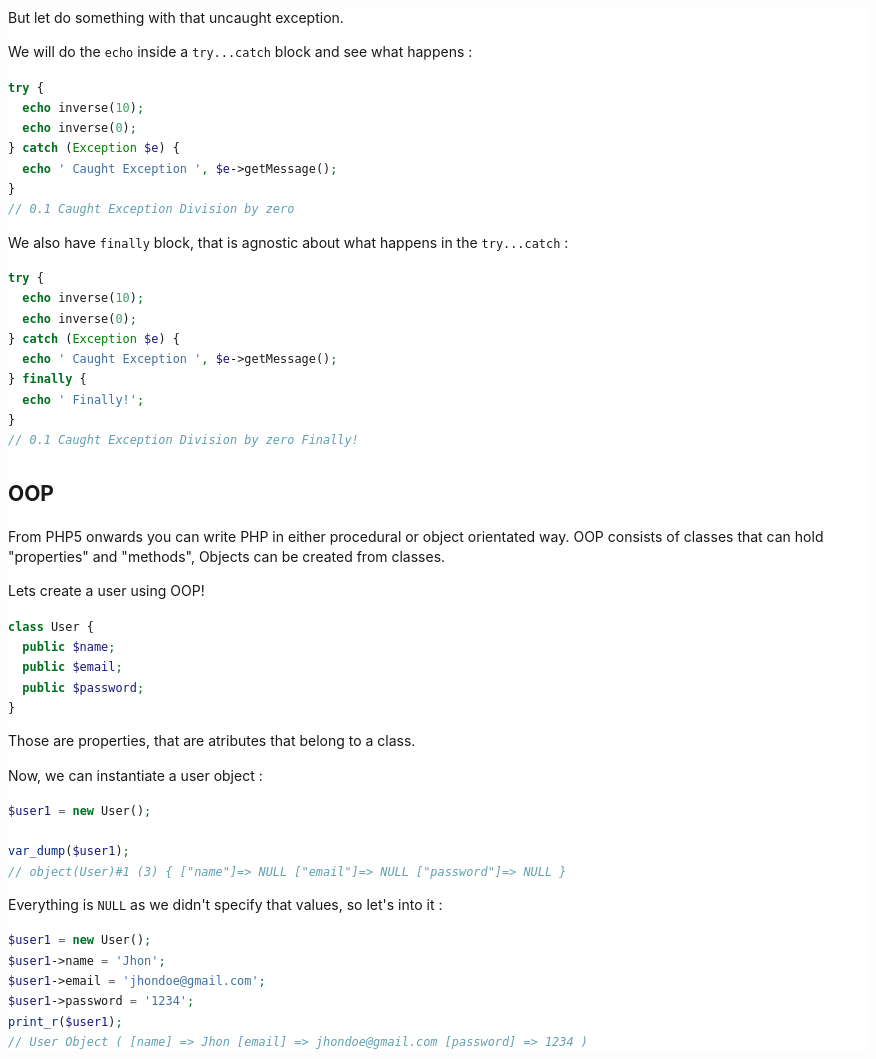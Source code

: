 But let do something with that uncaught exception.

We will do the `echo` inside a `try...catch` block and see what happens :

```php
try {
  echo inverse(10);
  echo inverse(0);
} catch (Exception $e) {
  echo ' Caught Exception ', $e->getMessage();
}
// 0.1 Caught Exception Division by zero
```

We also have `finally` block, that is agnostic about what happens in the `try...catch` :

```php
try {
  echo inverse(10);
  echo inverse(0);
} catch (Exception $e) {
  echo ' Caught Exception ', $e->getMessage();
} finally {
  echo ' Finally!';
}
// 0.1 Caught Exception Division by zero Finally!
```

## OOP

From PHP5 onwards you can write PHP in either procedural or object orientated way. OOP consists of classes that can hold "properties" and "methods", Objects can be created from classes.

Lets create a user using OOP!

```php
class User {
  public $name;
  public $email;
  public $password;
}
```

Those are properties, that are atributes that belong to a class.

Now, we can instantiate a user object :

```php
$user1 = new User();

var_dump($user1);
// object(User)#1 (3) { ["name"]=> NULL ["email"]=> NULL ["password"]=> NULL }
```

Everything is `NULL` as we didn't specify that values, so let's into it :

```php
$user1 = new User();
$user1->name = 'Jhon';
$user1->email = 'jhondoe@gmail.com';
$user1->password = '1234';
print_r($user1);
// User Object ( [name] => Jhon [email] => jhondoe@gmail.com [password] => 1234 )
```
